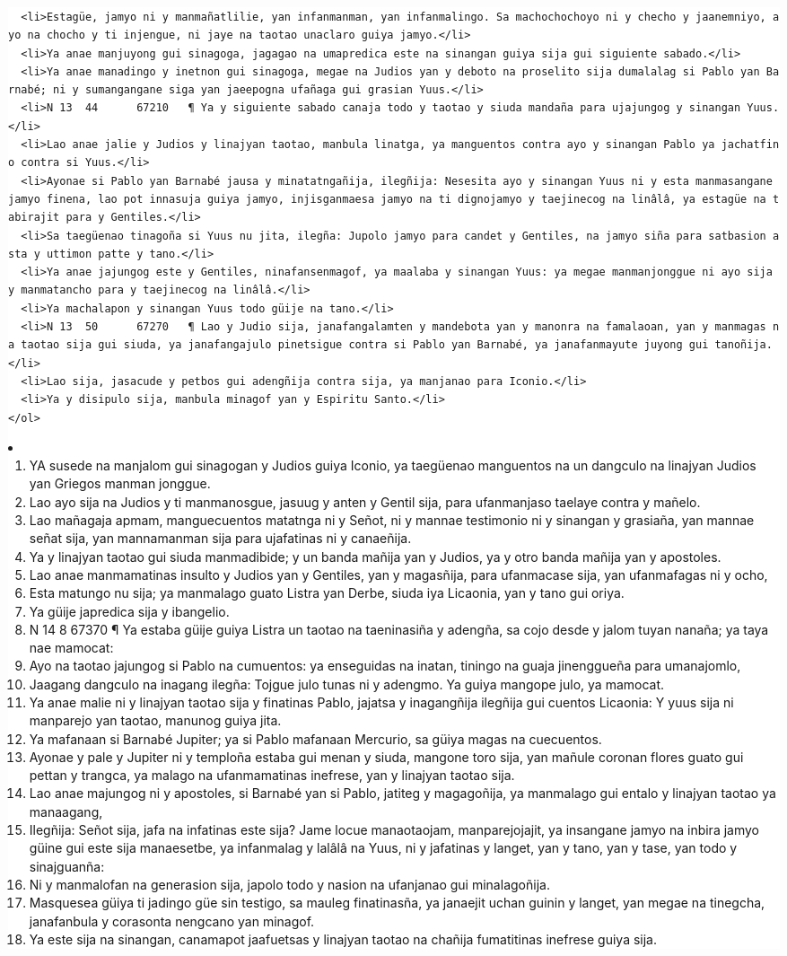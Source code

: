       <li>Estagüe, jamyo ni y manmañatlilie, yan infanmanman, yan infanmalingo. Sa machochochoyo ni y checho y jaanemniyo, ayo na chocho y ti injengue, ni jaye na taotao unaclaro guiya jamyo.</li>
      <li>Ya anae manjuyong gui sinagoga, jagagao na umapredica este na sinangan guiya sija gui siguiente sabado.</li>
      <li>Ya anae manadingo y inetnon gui sinagoga, megae na Judios yan y deboto na proselito sija dumalalag si Pablo yan Barnabé; ni y sumangangane siga yan jaeepogna ufañaga gui grasian Yuus.</li>
      <li>N	13	44		67210	¶ Ya y siguiente sabado canaja todo y taotao y siuda mandaña para ujajungog y sinangan Yuus.</li>
      <li>Lao anae jalie y Judios y linajyan taotao, manbula linatga, ya manguentos contra ayo y sinangan Pablo ya jachatfino contra si Yuus.</li>
      <li>Ayonae si Pablo yan Barnabé jausa y minatatngañija, ilegñija: Nesesita ayo y sinangan Yuus ni y esta manmasangane jamyo finena, lao pot innasuja guiya jamyo, injisganmaesa jamyo na ti dignojamyo y taejinecog na linâlâ, ya estagüe na tabirajit para y Gentiles.</li>
      <li>Sa taegüenao tinagoña si Yuus nu jita, ilegña: Jupolo jamyo para candet y Gentiles, na jamyo siña para satbasion asta y uttimon patte y tano.</li>
      <li>Ya anae jajungog este y Gentiles, ninafansenmagof, ya maalaba y sinangan Yuus: ya megae manmanjonggue ni ayo sija y manmatancho para y taejinecog na linâlâ.</li>
      <li>Ya machalapon y sinangan Yuus todo güije na tano.</li>
      <li>N	13	50		67270	¶ Lao y Judio sija, janafangalamten y mandebota yan y manonra na famalaoan, yan y manmagas na taotao sija gui siuda, ya janafangajulo pinetsigue contra si Pablo yan Barnabé, ya janafanmayute juyong gui tanoñija.</li>
      <li>Lao sija, jasacude y petbos gui adengñija contra sija, ya manjanao para Iconio.</li>
      <li>Ya y disipulo sija, manbula minagof yan y Espiritu Santo.</li>
    </ol>
  </li>
  <li>
    <ol>
      <li>YA susede na manjalom gui sinagogan y Judios guiya Iconio, ya taegüenao manguentos na un dangculo na linajyan Judios yan Griegos manman jonggue.</li>
      <li>Lao ayo sija na Judios y ti manmanosgue, jasuug y anten y Gentil sija, para ufanmanjaso taelaye contra y mañelo.</li>
      <li>Lao mañagaja apmam, manguecuentos matatnga ni y Señot, ni y mannae testimonio ni y sinangan y grasiaña, yan mannae señat sija, yan mannamanman sija para ujafatinas ni y canaeñija.</li>
      <li>Ya y linajyan taotao gui siuda manmadibide; y un banda mañija yan y Judios, ya y otro banda mañija yan y apostoles.</li>
      <li>Lao anae manmamatinas insulto y Judios yan y Gentiles, yan y magasñija, para ufanmacase sija, yan ufanmafagas ni y ocho,</li>
      <li>Esta matungo nu sija; ya manmalago guato Listra yan Derbe, siuda iya Licaonia, yan y tano gui oriya.</li>
      <li>Ya güije japredica sija y ibangelio.</li>
      <li>N	14	8		67370	¶ Ya estaba güije guiya Listra un taotao na taeninasiña y adengña, sa cojo desde y jalom tuyan nanaña; ya taya nae mamocat:</li>
      <li>Ayo na taotao jajungog si Pablo na cumuentos: ya enseguidas na inatan, tiningo na guaja jinenggueña para umanajomlo,</li>
      <li>Jaagang dangculo na inagang ilegña: Tojgue julo tunas ni y adengmo. Ya guiya mangope julo, ya mamocat.</li>
      <li>Ya anae malie ni y linajyan taotao sija y finatinas Pablo, jajatsa y inagangñija ilegñija gui cuentos Licaonia: Y yuus sija ni manparejo yan taotao, manunog guiya jita.</li>
      <li>Ya mafanaan si Barnabé Jupiter; ya si Pablo mafanaan Mercurio, sa güiya magas na cuecuentos.</li>
      <li>Ayonae y pale y Jupiter ni y temploña estaba gui menan y siuda, mangone toro sija, yan mañule coronan flores guato gui pettan y trangca, ya malago na ufanmamatinas inefrese, yan y linajyan taotao sija.</li>
      <li>Lao anae majungog ni y apostoles, si Barnabé yan si Pablo, jatiteg y magagoñija, ya manmalago gui entalo y linajyan taotao ya manaagang,</li>
      <li>Ilegñija: Señot sija, jafa na infatinas este sija? Jame locue manaotaojam, manparejojajit, ya insangane jamyo na inbira jamyo güine gui este sija manaesetbe, ya infanmalag y lalâlâ na Yuus, ni y jafatinas y langet, yan y tano, yan y tase, yan todo y sinajguanña:</li>
      <li>Ni y manmalofan na generasion sija, japolo todo y nasion na ufanjanao gui minalagoñija.</li>
      <li>Masquesea güiya ti jadingo güe sin testigo, sa mauleg finatinasña, ya janaejit uchan guinin y langet, yan megae na tinegcha, janafanbula y corasonta nengcano yan minagof.</li>
      <li>Ya este sija na sinangan, canamapot jaafuetsas y linajyan taotao na chañija fumatitinas inefrese guiya sija.</li>